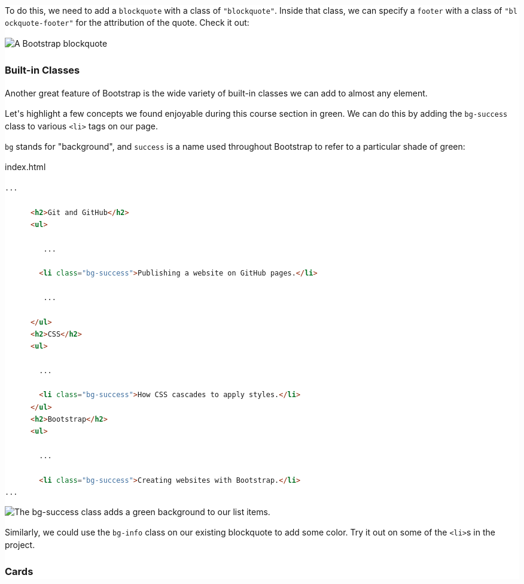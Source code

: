 To do this, we need to add a `blockquote` with a class of `"blockquote"`. Inside that class, we can specify a `footer` with a class of `"blockquote-footer"` for the attribution of the quote. Check it out:

![A Bootstrap blockquote](https://learnhowtoprogram.s3.us-west-2.amazonaws.com/INTRO/week1-html-css/Week-1-2020-images/Bootstrap+images/blockquote.png)

### Built-in Classes

Another great feature of Bootstrap is the wide variety of built-in classes we can add to almost any element.

Let's highlight a few concepts we found enjoyable during this course section in green. We can do this by adding the `bg-success` class to various `<li>` tags on our page.

`bg` stands for "background", and `success` is a name used throughout Bootstrap to refer to a particular shade of green:

<div class="filename">index.html</div>

```html
...

      <h2>Git and GitHub</h2>
      <ul>

         ...

        <li class="bg-success">Publishing a website on GitHub pages.</li>

         ...

      </ul>
      <h2>CSS</h2>
      <ul>

        ...

        <li class="bg-success">How CSS cascades to apply styles.</li>
      </ul>
      <h2>Bootstrap</h2>
      <ul>

        ...

        <li class="bg-success">Creating websites with Bootstrap.</li>
...
```

![The bg-success class adds a green background to our list items.](https://learnhowtoprogram.s3.us-west-2.amazonaws.com/INTRO/week1-html-css/Bootstrap+Lessons/bootstrap-bg-success-updated.png)

Similarly, we could use the `bg-info` class on our existing blockquote to add some color. Try it out on some of the `<li>`s in the project.

### Cards
